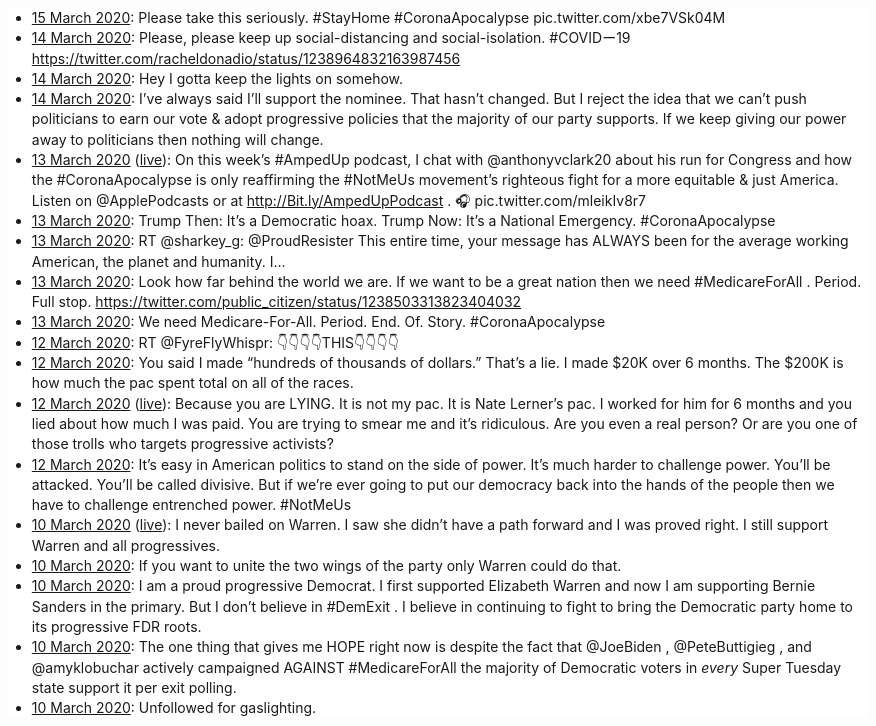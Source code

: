* [15 March 2020](https://web.archive.org/web/20200315064627/https://twitter.com/ProudResister/status/1239076751591919616): Please take this seriously.  #StayHome   #CoronaApocalypse  pic.twitter.com/xbe7VSk04M
* [14 March 2020](https://web.archive.org/web/20200314233039/https://twitter.com/ProudResister/status/1238968101376364545): Please, please keep up social-distancing and social-isolation.  #COVIDー19  https://twitter.com/racheldonadio/status/1238964832163987456
* [14 March 2020](https://web.archive.org/web/20200314225731/https://twitter.com/ProudResister/status/1238961721424793601): Hey I gotta keep the lights on somehow.
* [14 March 2020](https://web.archive.org/web/20200314035013/https://twitter.com/ProudResister/status/1238671726772244481): I’ve always said I’ll support the nominee.  That hasn’t changed.  But I reject the idea that we can’t push politicians to earn our vote & adopt progressive policies that the majority of our party supports.  If we keep giving our power away to politicians then nothing will change.
* [13 March 2020](https://web.archive.org/web/20200314225731/https://twitter.com/ProudResister/status/1238961721424793601) ([live](https://twitter.com/ProudResister/status/1238542380963262464)): On this week’s  #AmpedUp  podcast, I chat with  @anthonyvclark20  about his run for Congress and how the  #CoronaApocalypse  is only reaffirming the  #NotMeUs  movement’s righteous fight for a more equitable & just America.  Listen on  @ApplePodcasts  or at  http://Bit.ly/AmpedUpPodcast . 🎧 pic.twitter.com/mleikIv8r7
* [13 March 2020](https://web.archive.org/web/20200313185752/https://twitter.com/ProudResister/status/1238538769281601537): Trump Then: It’s a Democratic hoax.  Trump Now: It’s a National Emergency.   #CoronaApocalypse
* [13 March 2020](https://web.archive.org/web/20200313164035/https://twitter.com/ProudResister/status/1238505246168514560): RT @sharkey_g: @ProudResister This entire time, your message has ALWAYS been for the average working American, the planet and humanity.  I…
* [13 March 2020](https://web.archive.org/web/20200313165025/https://twitter.com/ProudResister/status/1238504913589559296): Look how far behind the world we are. If we want to be a great nation then we need  #MedicareForAll . Period. Full stop. https://twitter.com/public_citizen/status/1238503313823404032
* [13 March 2020](https://web.archive.org/web/20200313163906/https://twitter.com/ProudResister/status/1238492298150731776): We need Medicare-For-All.  Period. End. Of. Story.   #CoronaApocalypse
* [12 March 2020](https://web.archive.org/web/20200312222426/https://twitter.com/ProudResister/status/1238229390997086208): RT @FyreFlyWhispr: 👇👇👇👇THIS👇👇👇👇
* [12 March 2020](https://web.archive.org/web/20200312163057/https://twitter.com/ProudResister/status/1237991431320375296): You said I made “hundreds of thousands of dollars.” That’s a lie. I made $20K over 6 months. The $200K is how much the pac spent total on all of the races.
* [12 March 2020](https://web.archive.org/web/20200312163057/https://twitter.com/ProudResister/status/1237991431320375296) ([live](https://twitter.com/ProudResister/status/1237988991455997952)): Because you are LYING. It is not my pac. It is Nate Lerner’s pac. I worked for him for 6 months and you lied about how much I was paid. You are trying to smear me and it’s ridiculous. Are you even a real person? Or are you one of those trolls who targets progressive activists?
* [12 March 2020](https://web.archive.org/web/20200312161725/https://twitter.com/ProudResister/status/1237896019636969474): It’s easy in American politics to stand on the side of power. It’s much harder to challenge power. You’ll be attacked. You’ll be called divisive. But if we’re ever going to put our democracy back into the hands of the people then we have to challenge entrenched power.  #NotMeUs
* [10 March 2020](https://web.archive.org/web/20200310192740/https://twitter.com/ProudResister/status/1237451647812399104) ([live](https://twitter.com/ProudResister/status/1237453095384125440)): I never bailed on Warren. I saw she didn’t have a path forward and I was proved right. I still support Warren and all progressives.
* [10 March 2020](https://web.archive.org/web/20200310191155/https://twitter.com/ProudResister/status/1237443862177579008): If you want to unite the two wings of the party only Warren could do that.
* [10 March 2020](https://web.archive.org/web/20200310191155/https://twitter.com/ProudResister/status/1237443862177579008): I am a proud progressive Democrat. I first supported Elizabeth Warren and now I am supporting Bernie Sanders in the primary. But I don’t believe in  #DemExit . I believe in continuing to fight to bring the Democratic party home to its progressive FDR roots.
* [10 March 2020](https://web.archive.org/web/20200310061831/https://twitter.com/ProudResister/status/1237260578386661376): The one thing that gives me HOPE right now is despite the fact that  @JoeBiden ,  @PeteButtigieg , and  @amyklobuchar  actively campaigned AGAINST  #MedicareForAll  the majority of Democratic voters in *every* Super Tuesday state support it per exit polling.
* [10 March 2020](https://web.archive.org/web/20200310053527/https://twitter.com/ProudResister/status/1237250474060832768): Unfollowed for gaslighting.
